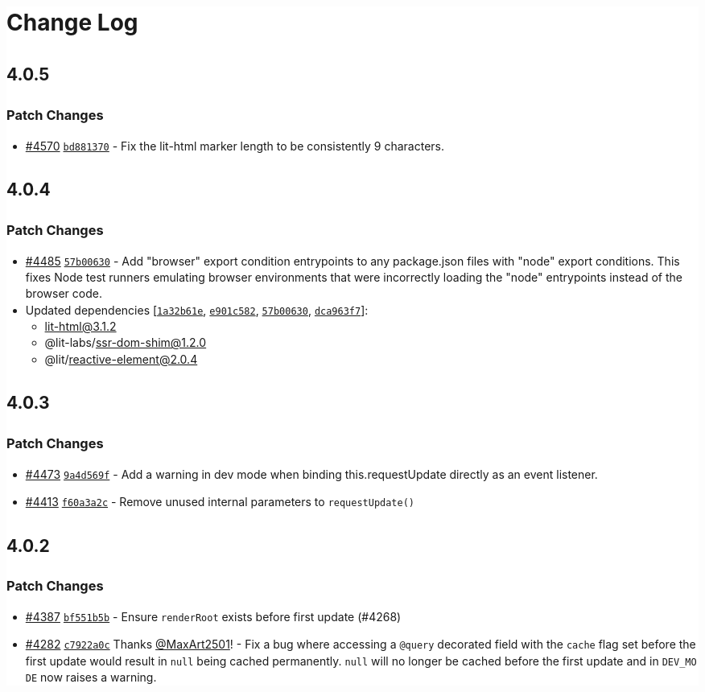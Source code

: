 # Change Log

## 4.0.5

### Patch Changes

- [#4570](https://github.com/lit/lit/pull/4570) [`bd881370`](https://github.com/lit/lit/commit/bd881370b83d366f7654dd510731242a68949a20) - Fix the lit-html marker length to be consistently 9 characters.

## 4.0.4

### Patch Changes

- [#4485](https://github.com/lit/lit/pull/4485) [`57b00630`](https://github.com/lit/lit/commit/57b006306c269bd835979935dae3062599c4fccf) - Add "browser" export condition entrypoints to any package.json files with "node"
  export conditions. This fixes Node test runners emulating browser environments that were incorrectly loading the
  "node" entrypoints instead of the browser code.
- Updated dependencies [[`1a32b61e`](https://github.com/lit/lit/commit/1a32b61ecf09c2c2e6efac2735c2c627af793286), [`e901c582`](https://github.com/lit/lit/commit/e901c5829b50b38db9c434e979a8fd215adafea8), [`57b00630`](https://github.com/lit/lit/commit/57b006306c269bd835979935dae3062599c4fccf), [`dca963f7`](https://github.com/lit/lit/commit/dca963f7f5d2f7be91f2f073ebabe92d033b3a25)]:
  - lit-html@3.1.2
  - @lit-labs/ssr-dom-shim@1.2.0
  - @lit/reactive-element@2.0.4

## 4.0.3

### Patch Changes

- [#4473](https://github.com/lit/lit/pull/4473) [`9a4d569f`](https://github.com/lit/lit/commit/9a4d569f710a3c49409dcc778b71a71a04c4916a) - Add a warning in dev mode when binding this.requestUpdate directly as an event listener.

- [#4413](https://github.com/lit/lit/pull/4413) [`f60a3a2c`](https://github.com/lit/lit/commit/f60a3a2c994f41fc3df1bd8a76451ea185b66e11) - Remove unused internal parameters to `requestUpdate()`

## 4.0.2

### Patch Changes

- [#4387](https://github.com/lit/lit/pull/4387) [`bf551b5b`](https://github.com/lit/lit/commit/bf551b5bdc816c1b0117ab436c50390ae3f5686d) - Ensure `renderRoot` exists before first update (#4268)

- [#4282](https://github.com/lit/lit/pull/4282) [`c7922a0c`](https://github.com/lit/lit/commit/c7922a0cb90075a9e4c72f93078e411a303c54d1) Thanks [@MaxArt2501](https://github.com/MaxArt2501)! - Fix a bug where accessing a `@query` decorated field with the `cache` flag set before the first update would result in `null` being cached permanently. `null` will no longer be cached before the first update and in `DEV_MODE` now raises a warning.
